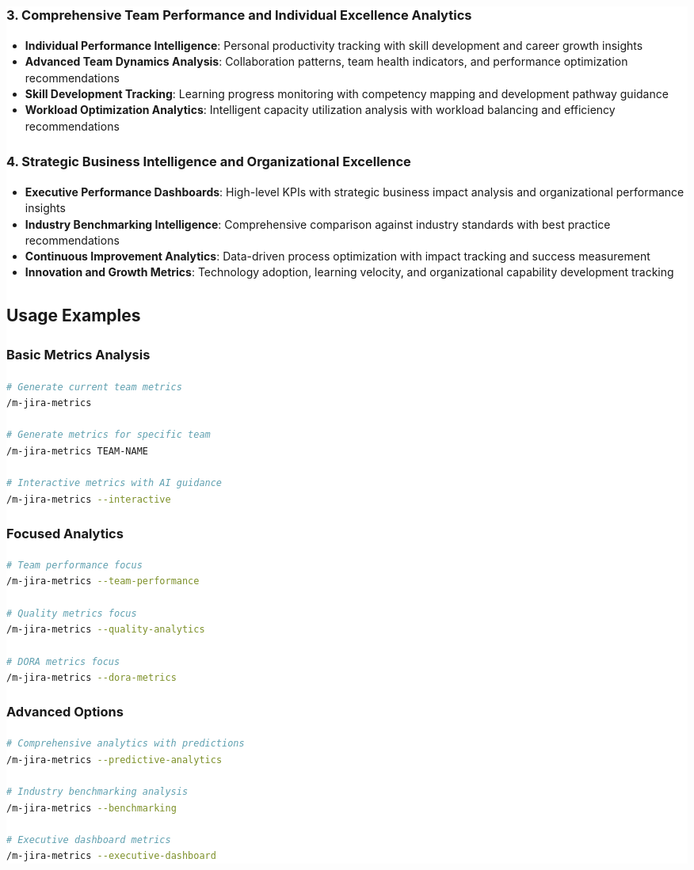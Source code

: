 ### 3. Comprehensive Team Performance and Individual Excellence Analytics
- **Individual Performance Intelligence**: Personal productivity tracking with skill development and career growth insights
- **Advanced Team Dynamics Analysis**: Collaboration patterns, team health indicators, and performance optimization recommendations
- **Skill Development Tracking**: Learning progress monitoring with competency mapping and development pathway guidance
- **Workload Optimization Analytics**: Intelligent capacity utilization analysis with workload balancing and efficiency recommendations

### 4. Strategic Business Intelligence and Organizational Excellence
- **Executive Performance Dashboards**: High-level KPIs with strategic business impact analysis and organizational performance insights
- **Industry Benchmarking Intelligence**: Comprehensive comparison against industry standards with best practice recommendations
- **Continuous Improvement Analytics**: Data-driven process optimization with impact tracking and success measurement
- **Innovation and Growth Metrics**: Technology adoption, learning velocity, and organizational capability development tracking

## Usage Examples

### Basic Metrics Analysis
```bash
# Generate current team metrics
/m-jira-metrics

# Generate metrics for specific team
/m-jira-metrics TEAM-NAME

# Interactive metrics with AI guidance
/m-jira-metrics --interactive
```

### Focused Analytics
```bash
# Team performance focus
/m-jira-metrics --team-performance

# Quality metrics focus
/m-jira-metrics --quality-analytics

# DORA metrics focus
/m-jira-metrics --dora-metrics
```

### Advanced Options
```bash
# Comprehensive analytics with predictions
/m-jira-metrics --predictive-analytics

# Industry benchmarking analysis
/m-jira-metrics --benchmarking

# Executive dashboard metrics
/m-jira-metrics --executive-dashboard
```
